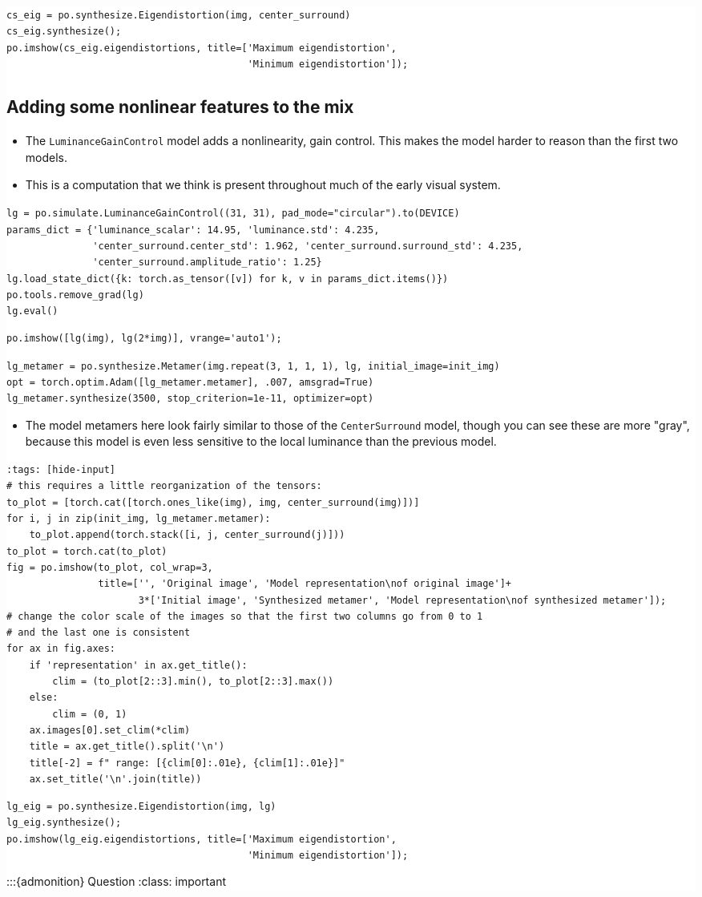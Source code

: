 ```{code-cell} ipython3
cs_eig = po.synthesize.Eigendistortion(img, center_surround)
cs_eig.synthesize();
po.imshow(cs_eig.eigendistortions, title=['Maximum eigendistortion', 
                                          'Minimum eigendistortion']);
```
## Adding some nonlinear features to the mix

- The `LuminanceGainControl` model adds a nonlinearity, gain control. This makes the model harder to reason than the first two models.

- This is a computation that we think is present throughout much of the early visual system.

```{code-cell} ipython3
lg = po.simulate.LuminanceGainControl((31, 31), pad_mode="circular").to(DEVICE)
params_dict = {'luminance_scalar': 14.95, 'luminance.std': 4.235, 
               'center_surround.center_std': 1.962, 'center_surround.surround_std': 4.235,
               'center_surround.amplitude_ratio': 1.25}
lg.load_state_dict({k: torch.as_tensor([v]) for k, v in params_dict.items()})
po.tools.remove_grad(lg)
lg.eval()
```
```{code-cell} ipython3
po.imshow([lg(img), lg(2*img)], vrange='auto1');
```
```{code-cell} ipython3
lg_metamer = po.synthesize.Metamer(img.repeat(3, 1, 1, 1), lg, initial_image=init_img)
opt = torch.optim.Adam([lg_metamer.metamer], .007, amsgrad=True)
lg_metamer.synthesize(3500, stop_criterion=1e-11, optimizer=opt)
```

- The model metamers here look fairly similar to those of the `CenterSurround` model, though you can see these are more "gray", because this model is even less sensitive to the local luminance than the previous model.

```{code-cell} ipython3
:tags: [hide-input]
# this requires a little reorganization of the tensors:
to_plot = [torch.cat([torch.ones_like(img), img, center_surround(img)])]
for i, j in zip(init_img, lg_metamer.metamer):
    to_plot.append(torch.stack([i, j, center_surround(j)]))
to_plot = torch.cat(to_plot)
fig = po.imshow(to_plot, col_wrap=3, 
                title=['', 'Original image', 'Model representation\nof original image']+
                       3*['Initial image', 'Synthesized metamer', 'Model representation\nof synthesized metamer']);
# change the color scale of the images so that the first two columns go from 0 to 1 
# and the last one is consistent
for ax in fig.axes:
    if 'representation' in ax.get_title():
        clim = (to_plot[2::3].min(), to_plot[2::3].max())
    else:
        clim = (0, 1)
    ax.images[0].set_clim(*clim)
    title = ax.get_title().split('\n')
    title[-2] = f" range: [{clim[0]:.01e}, {clim[1]:.01e}]" 
    ax.set_title('\n'.join(title))
```
```{code-cell} ipython3
lg_eig = po.synthesize.Eigendistortion(img, lg)
lg_eig.synthesize();
po.imshow(lg_eig.eigendistortions, title=['Maximum eigendistortion', 
                                          'Minimum eigendistortion']);
```
:::{admonition} Question
:class: important


[^models]: Most of these models were originally published in Berardino, A., Laparra, V., J Ball\'e, & Simoncelli, E. P. (2017). Eigen-distortions of hierarchical representations. In Adv. Neural Information Processing Systems (NIPS*17), from which the figure is modified.
[^notallmodels]: Note that the Berardino et. al, 2017 paper includes more models than described here. We're not examining all of them for time's sake, but you can check out the rest of the models described in the Berardino paper, they're all included in plenoptic under the [plenoptic.simulate.FrontEnd](https://plenoptic.readthedocs.io/en/latest/api/plenoptic.simulate.models.html#module-plenoptic.simulate.models.frontend) module!